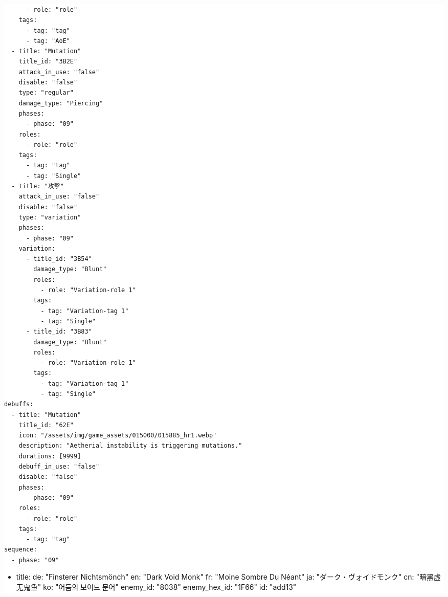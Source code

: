           - role: "role"
        tags:
          - tag: "tag"
          - tag: "AoE"
      - title: "Mutation"
        title_id: "3B2E"
        attack_in_use: "false"
        disable: "false"
        type: "regular"
        damage_type: "Piercing"
        phases:
          - phase: "09"
        roles:
          - role: "role"
        tags:
          - tag: "tag"
          - tag: "Single"
      - title: "攻撃"
        attack_in_use: "false"
        disable: "false"
        type: "variation"
        phases:
          - phase: "09"
        variation:
          - title_id: "3B54"
            damage_type: "Blunt"
            roles:
              - role: "Variation-role 1"
            tags:
              - tag: "Variation-tag 1"
              - tag: "Single"
          - title_id: "3B83"
            damage_type: "Blunt"
            roles:
              - role: "Variation-role 1"
            tags:
              - tag: "Variation-tag 1"
              - tag: "Single"
    debuffs:
      - title: "Mutation"
        title_id: "62E"
        icon: "/assets/img/game_assets/015000/015885_hr1.webp"
        description: "Aetherial instability is triggering mutations."
        durations: [9999]
        debuff_in_use: "false"
        disable: "false"
        phases:
          - phase: "09"
        roles:
          - role: "role"
        tags:
          - tag: "tag"
    sequence:
      - phase: "09"
  - title:
      de: "Finsterer Nichtsmönch"
      en: "Dark Void Monk"
      fr: "Moine Sombre Du Néant"
      ja: "ダーク・ヴォイドモンク"
      cn: "暗黑虚无鬼鱼"
      ko: "어둠의 보이드 문어"
    enemy_id: "8038"
    enemy_hex_id: "1F66"
    id: "add13"